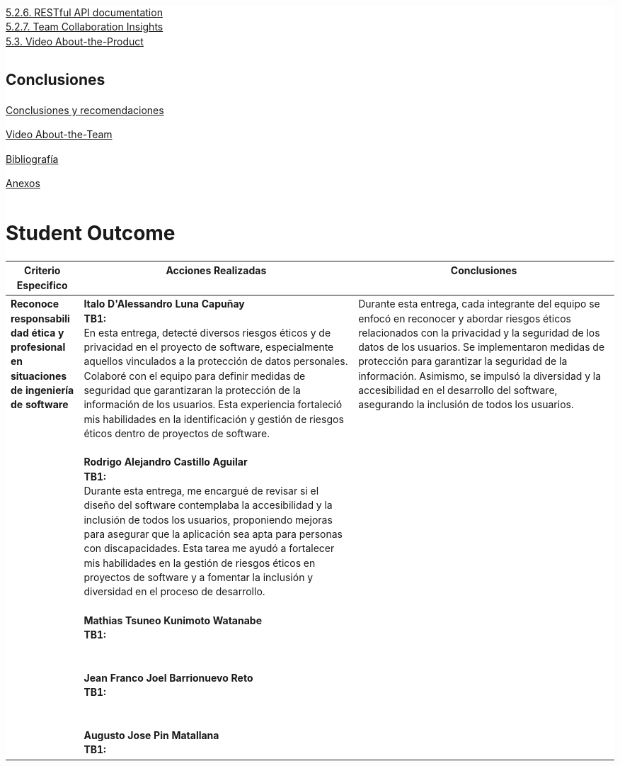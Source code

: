 [5.2.6. RESTful API documentation](#526-restful-api-documentation)  
[5.2.7. Team Collaboration Insights](#527-team-collaboration-insights)  
[5.3. Video About-the-Product](#53-video-about-the-product)  



## Conclusiones

[Conclusiones y recomendaciones](#conclusiones-y-recomendaciones)  

[Video About-the-Team](#video-about-the-team)

[Bibliografía](#bibliografía)

[Anexos](#anexos)

# Student Outcome


| Criterio Especifico| Acciones Realizadas| Conclusiones|
|--------------------|--------------------|-------------|
| **Reconoce responsabilidad ética y profesional en situaciones de ingeniería de software** |                                                                                                          **Italo D'Alessandro Luna Capuñay**                                                            <br>**TB1:**<br>      En esta entrega, detecté diversos riesgos éticos y de privacidad en el proyecto de software, especialmente aquellos vinculados a la protección de datos personales. Colaboré con el equipo para definir medidas de seguridad que garantizaran la protección de la información de los usuarios. Esta experiencia fortaleció mis habilidades en la identificación y gestión de riesgos éticos dentro de proyectos de software.             <br><br>                                                                                                           **Rodrigo Alejandro Castillo Aguilar** <br>**TB1:**<br>     Durante esta entrega, me encargué de revisar si el diseño del software contemplaba la accesibilidad y la inclusión de todos los usuarios, proponiendo mejoras para asegurar que la aplicación sea apta para personas con discapacidades. Esta tarea me ayudó a fortalecer mis habilidades en la gestión de riesgos éticos en proyectos de software y a fomentar la inclusión y diversidad en el proceso de desarrollo.                                                                                                 <br><br>                                                                                                           **Mathias Tsuneo Kunimoto Watanabe** <br>**TB1:**<br>                                                                                                       <br><br>                                                                                                           **Jean Franco Joel Barrionuevo Reto** <br>**TB1:**<br>                                                                                                       <br><br>                                                                                                           **Augusto Jose Pin Matallana** <br>**TB1:**<br>                                                                                            |                                                                                                        Durante esta entrega, cada integrante del equipo se enfocó en reconocer y abordar riesgos éticos relacionados con la privacidad y la seguridad de los datos de los usuarios. Se implementaron medidas de protección para garantizar la seguridad de la información. Asimismo, se impulsó la diversidad y la accesibilidad en el desarrollo del software, asegurando la inclusión de todos los usuarios.                                                                                                     